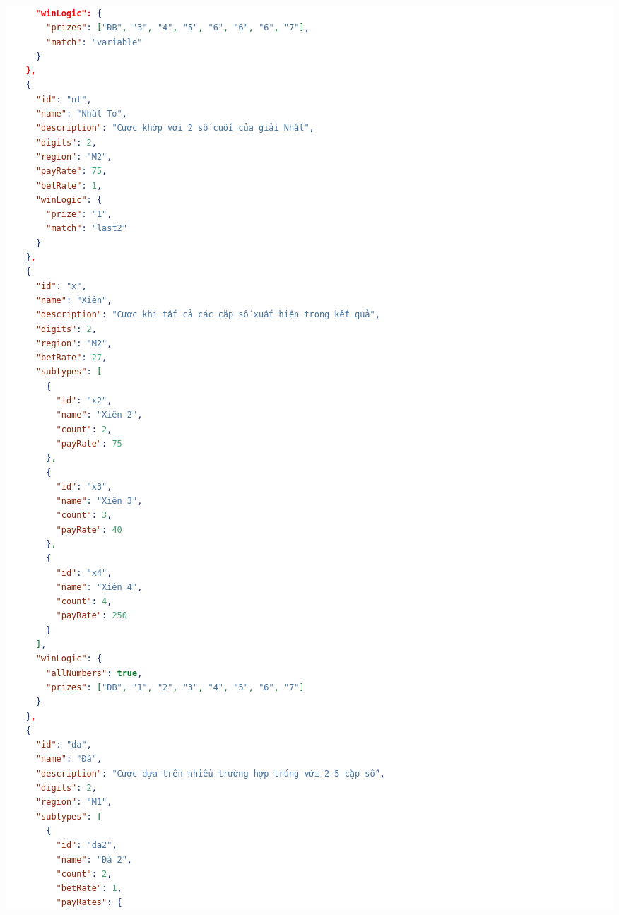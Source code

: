 ```json
      "winLogic": {
        "prizes": ["ĐB", "3", "4", "5", "6", "6", "6", "7"],
        "match": "variable"
      }
    },
    {
      "id": "nt",
      "name": "Nhất To",
      "description": "Cược khớp với 2 số cuối của giải Nhất",
      "digits": 2,
      "region": "M2",
      "payRate": 75,
      "betRate": 1,
      "winLogic": {
        "prize": "1",
        "match": "last2"
      }
    },
    {
      "id": "x",
      "name": "Xiên",
      "description": "Cược khi tất cả các cặp số xuất hiện trong kết quả",
      "digits": 2,
      "region": "M2",
      "betRate": 27,
      "subtypes": [
        {
          "id": "x2",
          "name": "Xiên 2",
          "count": 2,
          "payRate": 75
        },
        {
          "id": "x3",
          "name": "Xiên 3",
          "count": 3,
          "payRate": 40
        },
        {
          "id": "x4",
          "name": "Xiên 4",
          "count": 4,
          "payRate": 250
        }
      ],
      "winLogic": {
        "allNumbers": true,
        "prizes": ["ĐB", "1", "2", "3", "4", "5", "6", "7"]
      }
    },
    {
      "id": "da",
      "name": "Đá",
      "description": "Cược dựa trên nhiều trường hợp trúng với 2-5 cặp số",
      "digits": 2,
      "region": "M1",
      "subtypes": [
        {
          "id": "da2",
          "name": "Đá 2",
          "count": 2,
          "betRate": 1,
          "payRates": {
```